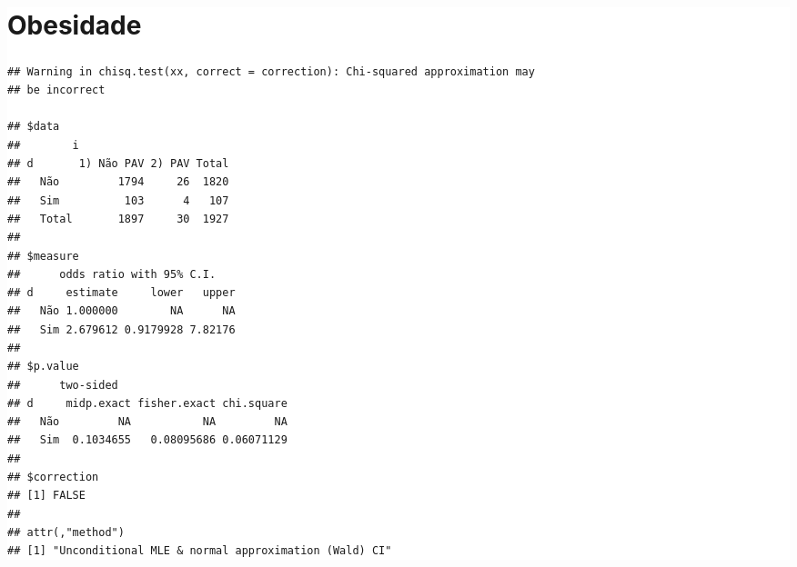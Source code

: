 # Obesidade

    ## Warning in chisq.test(xx, correct = correction): Chi-squared approximation may
    ## be incorrect

    ## $data
    ##        i
    ## d       1) Não PAV 2) PAV Total
    ##   Não         1794     26  1820
    ##   Sim          103      4   107
    ##   Total       1897     30  1927
    ## 
    ## $measure
    ##      odds ratio with 95% C.I.
    ## d     estimate     lower   upper
    ##   Não 1.000000        NA      NA
    ##   Sim 2.679612 0.9179928 7.82176
    ## 
    ## $p.value
    ##      two-sided
    ## d     midp.exact fisher.exact chi.square
    ##   Não         NA           NA         NA
    ##   Sim  0.1034655   0.08095686 0.06071129
    ## 
    ## $correction
    ## [1] FALSE
    ## 
    ## attr(,"method")
    ## [1] "Unconditional MLE & normal approximation (Wald) CI"
